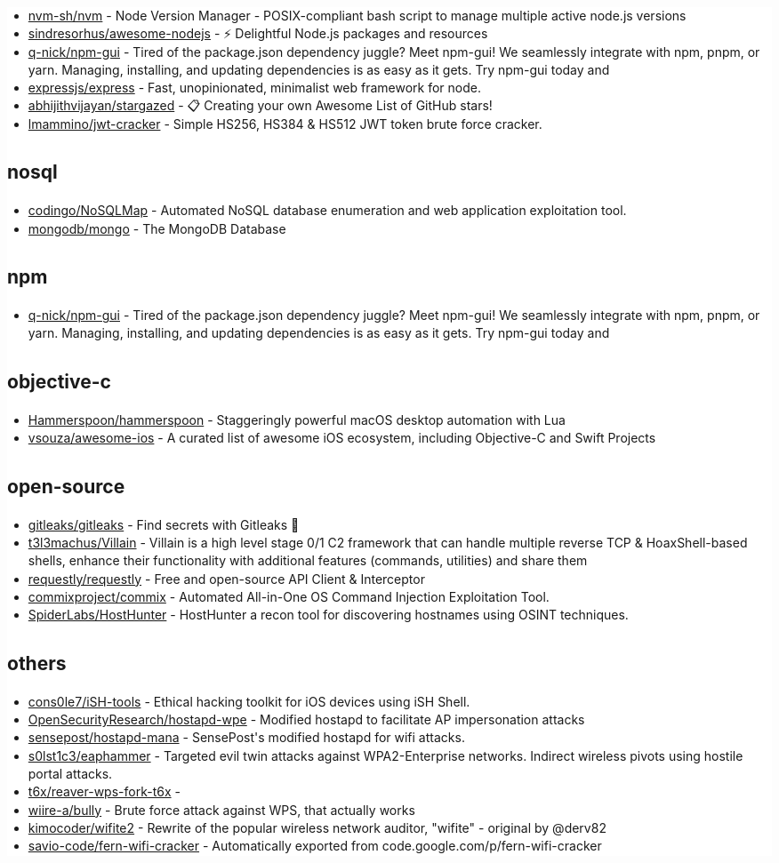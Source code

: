 - [nvm-sh/nvm](https://github.com/nvm-sh/nvm) - Node Version Manager - POSIX-compliant bash script to manage multiple active node.js versions
- [sindresorhus/awesome-nodejs](https://github.com/sindresorhus/awesome-nodejs) - :zap: Delightful Node.js packages and resources
- [q-nick/npm-gui](https://github.com/q-nick/npm-gui) - Tired of the package.json dependency juggle? Meet npm-gui! We seamlessly integrate with npm, pnpm, or yarn. Managing, installing, and updating dependencies is as easy as it gets. Try npm-gui today and
- [expressjs/express](https://github.com/expressjs/express) - Fast, unopinionated, minimalist web framework for node.
- [abhijithvijayan/stargazed](https://github.com/abhijithvijayan/stargazed) - 📋 Creating your own Awesome List of GitHub stars!
- [lmammino/jwt-cracker](https://github.com/lmammino/jwt-cracker) - Simple HS256, HS384 & HS512 JWT token brute force cracker.

## nosql 

- [codingo/NoSQLMap](https://github.com/codingo/NoSQLMap) - Automated NoSQL database enumeration and web application exploitation tool.
- [mongodb/mongo](https://github.com/mongodb/mongo) - The MongoDB Database

## npm 

- [q-nick/npm-gui](https://github.com/q-nick/npm-gui) - Tired of the package.json dependency juggle? Meet npm-gui! We seamlessly integrate with npm, pnpm, or yarn. Managing, installing, and updating dependencies is as easy as it gets. Try npm-gui today and

## objective-c 

- [Hammerspoon/hammerspoon](https://github.com/Hammerspoon/hammerspoon) - Staggeringly powerful macOS desktop automation with Lua
- [vsouza/awesome-ios](https://github.com/vsouza/awesome-ios) - A curated list of awesome iOS ecosystem, including Objective-C and Swift Projects

## open-source 

- [gitleaks/gitleaks](https://github.com/gitleaks/gitleaks) - Find secrets with Gitleaks 🔑
- [t3l3machus/Villain](https://github.com/t3l3machus/Villain) - Villain is a high level stage 0/1 C2 framework that can handle multiple reverse TCP & HoaxShell-based shells, enhance their functionality with additional features (commands, utilities) and share them 
- [requestly/requestly](https://github.com/requestly/requestly) - Free and open-source API Client & Interceptor
- [commixproject/commix](https://github.com/commixproject/commix) - Automated All-in-One OS Command Injection Exploitation Tool.
- [SpiderLabs/HostHunter](https://github.com/SpiderLabs/HostHunter) - HostHunter a recon tool for discovering hostnames using OSINT techniques.

## others 

- [cons0le7/iSH-tools](https://github.com/cons0le7/iSH-tools) - Ethical hacking toolkit for iOS devices using iSH Shell.
- [OpenSecurityResearch/hostapd-wpe](https://github.com/OpenSecurityResearch/hostapd-wpe) - Modified hostapd to facilitate AP impersonation attacks
- [sensepost/hostapd-mana](https://github.com/sensepost/hostapd-mana) - SensePost's modified hostapd for wifi attacks.
- [s0lst1c3/eaphammer](https://github.com/s0lst1c3/eaphammer) - Targeted evil twin attacks against WPA2-Enterprise networks. Indirect wireless pivots using hostile portal attacks.
- [t6x/reaver-wps-fork-t6x](https://github.com/t6x/reaver-wps-fork-t6x) - 
- [wiire-a/bully](https://github.com/wiire-a/bully) - Brute force attack against WPS, that actually works
- [kimocoder/wifite2](https://github.com/kimocoder/wifite2) - Rewrite of the popular wireless network auditor, "wifite" - original by @derv82
- [savio-code/fern-wifi-cracker](https://github.com/savio-code/fern-wifi-cracker) - Automatically exported from code.google.com/p/fern-wifi-cracker